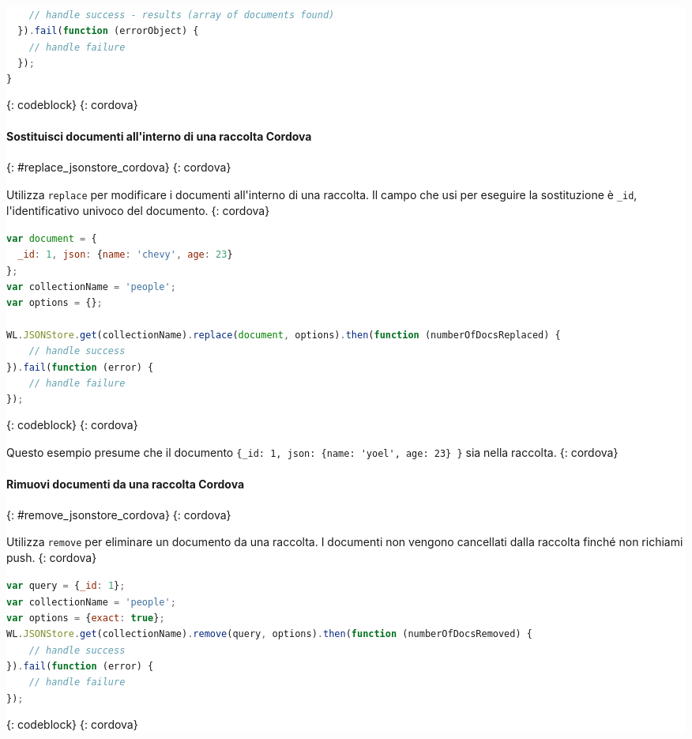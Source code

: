 ```javascript
    // handle success - results (array of documents found)
  }).fail(function (errorObject) {
    // handle failure
  });
}
```
{: codeblock}
{: cordova}

#### Sostituisci documenti all'interno di una raccolta Cordova 
{: #replace_jsonstore_cordova} 
{: cordova}

Utilizza `replace` per modificare i documenti all'interno di una raccolta. Il campo che usi per eseguire la sostituzione è `_id`, l'identificativo univoco del documento.
{: cordova}

```javascript
var document = {
  _id: 1, json: {name: 'chevy', age: 23}
};
var collectionName = 'people';
var options = {};

WL.JSONStore.get(collectionName).replace(document, options).then(function (numberOfDocsReplaced) {
    // handle success
}).fail(function (error) {
    // handle failure
});
```
{: codeblock}
{: cordova}

Questo esempio presume che il documento `{_id: 1, json: {name: 'yoel', age: 23} }` sia nella raccolta.
{: cordova}

#### Rimuovi documenti da una raccolta Cordova 
{: #remove_jsonstore_cordova} 
{: cordova}

Utilizza `remove` per eliminare un documento da una raccolta.
I documenti non vengono cancellati dalla raccolta finché non richiami push.
{: cordova}

```javascript
var query = {_id: 1};
var collectionName = 'people';
var options = {exact: true};
WL.JSONStore.get(collectionName).remove(query, options).then(function (numberOfDocsRemoved) {
    // handle success
}).fail(function (error) {
    // handle failure
});
```
{: codeblock}
{: cordova}
